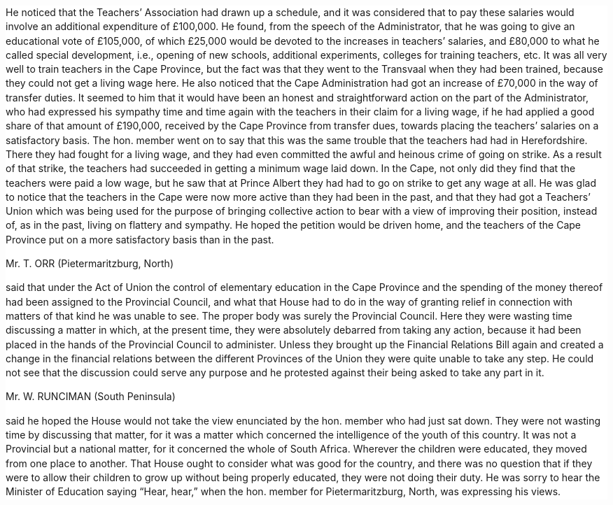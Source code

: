 <p>He noticed that the Teachers&#x2019; Association had drawn up a schedule, and it was considered that to pay these salaries would involve an additional expenditure of &#x00A3;100,000. He found, from the speech of the Administrator, that he was going to give an educational vote of &#x00A3;105,000, of which &#x00A3;25,000 would be devoted to the increases in teachers&#x2019; salaries, and &#x00A3;80,000 to what he called special development, i.e., opening of new schools, additional experiments, colleges for training teachers, etc. It was all very well to train teachers in the Cape Province, but the fact was that they went to the Transvaal when they had been trained, because they could not get a living wage here. He also noticed that the Cape Administration had got an increase of &#x00A3;70,000 in the way of transfer duties. It seemed to him that it would have been an honest and straightforward action on the part of the Administrator, who had expressed his sympathy time and time again with the teachers in their claim for a living wage, if he had applied a good share of that amount of &#x00A3;190,000, received by the Cape Province from transfer dues, towards placing the teachers&#x2019; salaries on a satisfactory basis. The hon. member went on to say that this was the same trouble that the teachers had had in Herefordshire. There they had fought for a living wage, and they had even committed the awful and heinous crime of going on strike. As a result of that strike, the teachers had succeeded in getting a minimum wage laid down. In the Cape, not only did they find that the teachers were paid a low wage, but he saw that at Prince Albert they had had to go on strike to get any wage at all. He was glad to notice that the teachers in the Cape were now more active than they had been in the past, and that they had got a Teachers&#x2019; Union which was being used for the purpose of bringing collective action to bear with a view of improving their position, instead of, as in the past, living on flattery and sympathy. He hoped the petition would be driven home, and the teachers of the Cape Province put on a more satisfactory basis than in the past.</p>

</speech>

<speech by="#orr">

<from>Mr. <person refersTo="hansard_za">T. ORR</person> (Pietermaritzburg, North)</from>

<p>said that under the Act of Union the control of elementary education in the Cape Province and the spending of the money thereof had been assigned to the Provincial Council, and what that House had to do in the way of granting relief in connection with matters of that kind he was unable to see. The proper body was surely the Provincial Council. Here they were wasting time discussing a matter in which, at the present time, they were absolutely debarred from taking any action, because it had been placed in the hands of the Provincial Council to administer. Unless they brought up the Financial Relations Bill again and created a change in the financial relations between the different Provinces of the Union they were quite unable to take any step. He could not see that the discussion could serve any purpose and he protested against their being asked to take any part in it.</p>

</speech>

<speech by="#runciman">

<from>Mr. <person refersTo="hansard_za">W. RUNCIMAN</person> (South Peninsula)</from>

<p>said he hoped the House would not take the view enunciated by the hon. member who had just sat down. They were not wasting time by discussing that matter, for it was a matter which concerned the intelligence of the youth of this country. It was not a Provincial but a national matter, for it concerned the whole of South Africa. Wherever the children were educated, they moved from one place to another. That House ought to consider what was good for the country, and there was no question that if they were to allow their children to grow up without being properly educated, they were not doing their duty. He was sorry to hear the Minister of Education saying &#x201C;Hear, hear,&#x201D; when the hon. member for Pietermaritzburg, North, was expressing his views.</p>

</speech>
